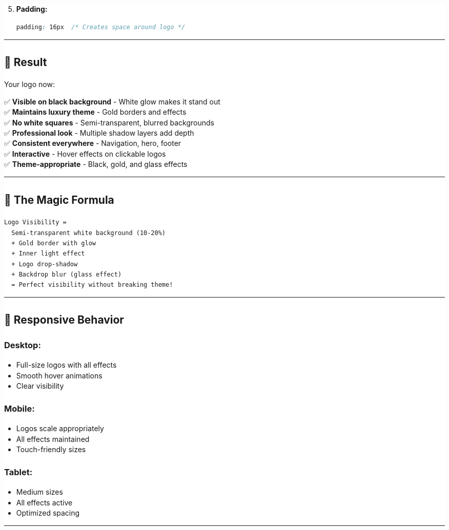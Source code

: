 5. **Padding:**
   ```css
   padding: 16px  /* Creates space around logo */
   ```

---

## 🎯 Result

Your logo now:

✅ **Visible on black background** - White glow makes it stand out  
✅ **Maintains luxury theme** - Gold borders and effects  
✅ **No white squares** - Semi-transparent, blurred backgrounds  
✅ **Professional look** - Multiple shadow layers add depth  
✅ **Consistent everywhere** - Navigation, hero, footer  
✅ **Interactive** - Hover effects on clickable logos  
✅ **Theme-appropriate** - Black, gold, and glass effects  

---

## 🌟 The Magic Formula

```
Logo Visibility = 
  Semi-transparent white background (10-20%)
  + Gold border with glow
  + Inner light effect
  + Logo drop-shadow
  + Backdrop blur (glass effect)
  = Perfect visibility without breaking theme!
```

---

## 📱 Responsive Behavior

### **Desktop:**
- Full-size logos with all effects
- Smooth hover animations
- Clear visibility

### **Mobile:**
- Logos scale appropriately
- All effects maintained
- Touch-friendly sizes

### **Tablet:**
- Medium sizes
- All effects active
- Optimized spacing

---